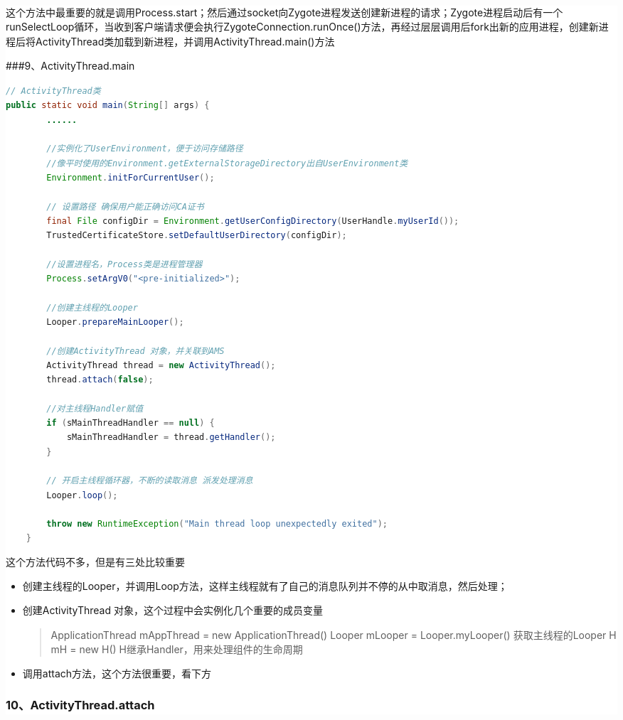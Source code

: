 这个方法中最重要的就是调用Process.start；然后通过socket向Zygote进程发送创建新进程的请求；Zygote进程启动后有一个runSelectLoop循环，当收到客户端请求便会执行ZygoteConnection.runOnce()方法，再经过层层调用后fork出新的应用进程，创建新进程后将ActivityThread类加载到新进程，并调用ActivityThread.main()方法

###9、ActivityThread.main

```java
// ActivityThread类
public static void main(String[] args) {
		......
				
		//实例化了UserEnvironment，便于访问存储路径
		//像平时使用的Environment.getExternalStorageDirectory出自UserEnvironment类
        Environment.initForCurrentUser();

        // 设置路径 确保用户能正确访问CA证书
        final File configDir = Environment.getUserConfigDirectory(UserHandle.myUserId());
        TrustedCertificateStore.setDefaultUserDirectory(configDir);

		//设置进程名，Process类是进程管理器
        Process.setArgV0("<pre-initialized>");

		//创建主线程的Looper
        Looper.prepareMainLooper();

		//创建ActivityThread 对象，并关联到AMS
        ActivityThread thread = new ActivityThread();
        thread.attach(false);

		//对主线程Handler赋值
        if (sMainThreadHandler == null) {
            sMainThreadHandler = thread.getHandler();
        }

        // 开启主线程循环器，不断的读取消息 派发处理消息
        Looper.loop();

        throw new RuntimeException("Main thread loop unexpectedly exited");
    }
```

这个方法代码不多，但是有三处比较重要

* 创建主线程的Looper，并调用Loop方法，这样主线程就有了自己的消息队列并不停的从中取消息，然后处理；

* 创建ActivityThread 对象，这个过程中会实例化几个重要的成员变量

  > ApplicationThread mAppThread = new ApplicationThread()
  > Looper mLooper = Looper.myLooper() 获取主线程的Looper
  > H mH = new H() H继承Handler，用来处理组件的生命周期

* 调用attach方法，这个方法很重要，看下方

### 10、ActivityThread.attach
